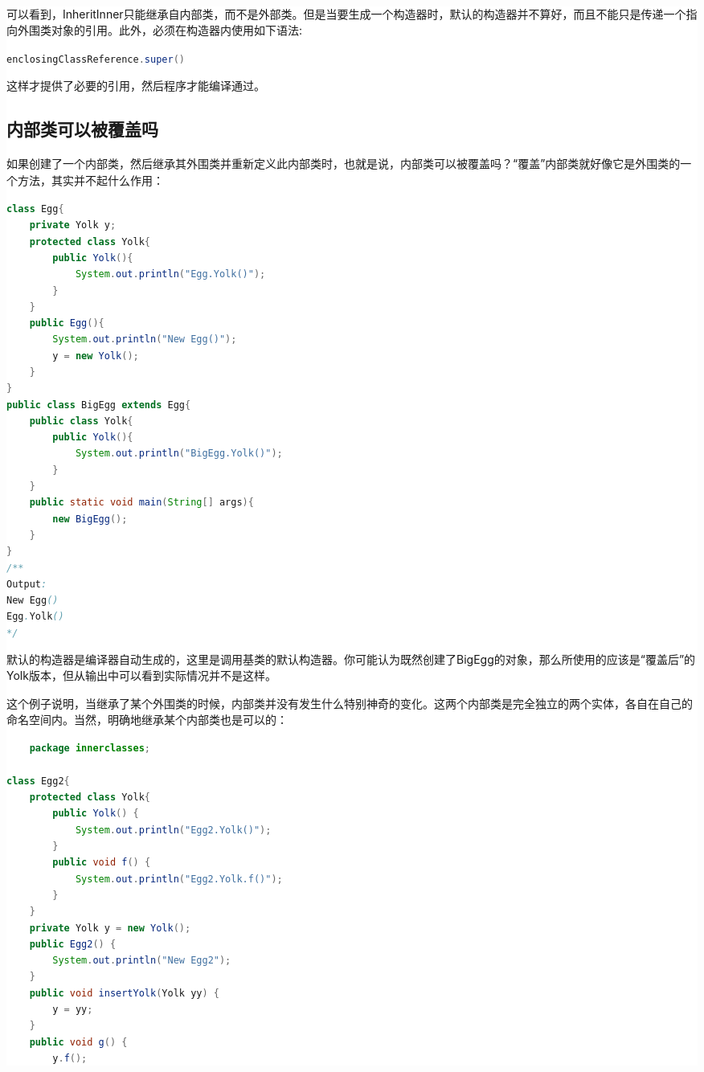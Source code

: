 可以看到，InheritInner只能继承自内部类，而不是外部类。但是当要生成一个构造器时，默认的构造器并不算好，而且不能只是传递一个指向外围类对象的引用。此外，必须在构造器内使用如下语法:

```java
enclosingClassReference.super()
```

这样才提供了必要的引用，然后程序才能编译通过。

## 内部类可以被覆盖吗

如果创建了一个内部类，然后继承其外围类并重新定义此内部类时，也就是说，内部类可以被覆盖吗？“覆盖”内部类就好像它是外围类的一个方法，其实并不起什么作用：

```java
class Egg{
    private Yolk y;
    protected class Yolk{
        public Yolk(){
            System.out.println("Egg.Yolk()");
        }
    }
    public Egg(){
        System.out.println("New Egg()");
        y = new Yolk();
    }
}
public class BigEgg extends Egg{
    public class Yolk{
        public Yolk(){
            System.out.println("BigEgg.Yolk()");
        }
    }
    public static void main(String[] args){
        new BigEgg();
    }
}
/**
Output:
New Egg()
Egg.Yolk()
*/
```

默认的构造器是编译器自动生成的，这里是调用基类的默认构造器。你可能认为既然创建了BigEgg的对象，那么所使用的应该是“覆盖后”的Yolk版本，但从输出中可以看到实际情况并不是这样。

这个例子说明，当继承了某个外围类的时候，内部类并没有发生什么特别神奇的变化。这两个内部类是完全独立的两个实体，各自在自己的命名空间内。当然，明确地继承某个内部类也是可以的：

```java
	package innerclasses;

class Egg2{
	protected class Yolk{
		public Yolk() {
			System.out.println("Egg2.Yolk()");
		}
		public void f() {
			System.out.println("Egg2.Yolk.f()");
		}
	}
	private Yolk y = new Yolk();
	public Egg2() {
		System.out.println("New Egg2");
	}
	public void insertYolk(Yolk yy) {
		y = yy;
	}
	public void g() {
		y.f();
```